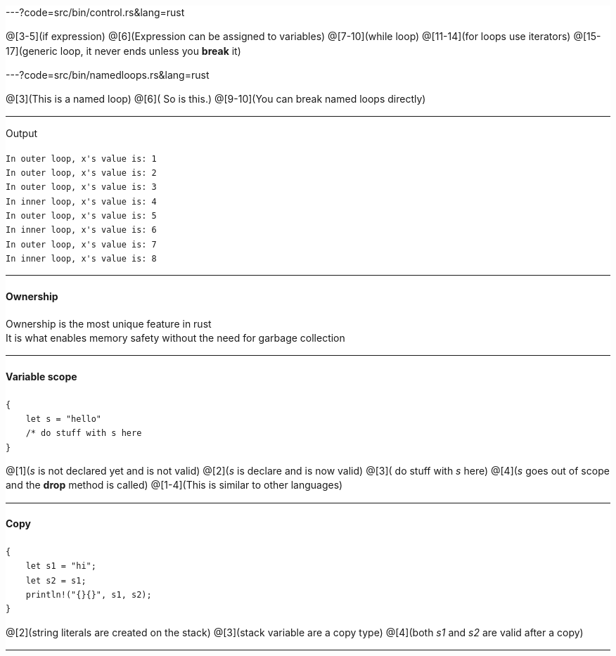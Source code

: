---?code=src/bin/control.rs&lang=rust

@[3-5](if expression)
@[6](Expression can be assigned to variables)
@[7-10](while loop)
@[11-14](for loops use iterators)
@[15-17](generic loop, it never ends unless you **break** it)

---?code=src/bin/namedloops.rs&lang=rust

@[3](This is a named loop)
@[6]( So is this.)
@[9-10](You can break named loops directly)

---

Output 
```
In outer loop, x's value is: 1
In outer loop, x's value is: 2
In outer loop, x's value is: 3
In inner loop, x's value is: 4
In outer loop, x's value is: 5
In inner loop, x's value is: 6
In outer loop, x's value is: 7
In inner loop, x's value is: 8
```

---

#### Ownership

Ownership is the most unique feature in rust  
It is what enables memory safety without the need for garbage collection

---

#### Variable scope

```
{
    let s = "hello"
    /* do stuff with s here
}
```

@[1](_s_ is not declared yet and is not valid)
@[2](_s_ is declare and is now valid)
@[3]( do stuff with _s_ here)
@[4](_s_ goes out of scope and the **drop** method is called)
@[1-4](This is similar to other languages)

---

#### Copy

```
{
    let s1 = "hi";
    let s2 = s1;
    println!("{}{}", s1, s2);
}
```
@[2](string literals are created on the stack)
@[3](stack variable are a copy type)
@[4](both _s1_ and _s2_ are valid after a copy)

---